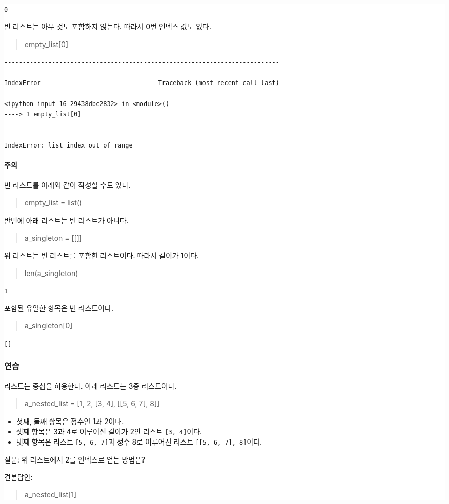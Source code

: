 <pre><code>0
</code></pre>
<p>빈 리스트는 아무 것도 포함하지 않는다. 
따라서 0번 인덱스 값도 없다.</p>
<blockquote>
empty_list[0]
</blockquote>

<pre><code>---------------------------------------------------------------------------

IndexError                                Traceback (most recent call last)

&lt;ipython-input-16-29438dbc2832&gt; in &lt;module&gt;()
----&gt; 1 empty_list[0]


IndexError: list index out of range
</code></pre>
<h4>주의</h4>
<p>빈 리스트를 아래와 같이 작성할 수도 있다.</p>
<blockquote>
empty_list = list()
</blockquote>

<p>반면에 아래 리스트는 빈 리스트가 아니다.</p>
<blockquote>
a_singleton = [[]]
</blockquote>

<p>위 리스트는 빈 리스트를 포함한 리스트이다.
따라서 길이가 1이다.</p>
<blockquote>
len(a_singleton)
</blockquote>

<pre><code>1
</code></pre>
<p>포함된 유일한 항목은 빈 리스트이다.</p>
<blockquote>
a_singleton[0]
</blockquote>

<pre><code>[]
</code></pre>
<h3>연습</h3>
<p>리스트는 중첩을 허용한다.
아래 리스트는 3중 리스트이다. </p>
<blockquote>
a_nested_list = [1, 2, [3, 4], [[5, 6, 7], 8]]
</blockquote>

<ul>
<li>첫째, 둘째 항목은 정수인 1과 2이다.</li>
<li>셋쩨 항목은 3과 4로 이루어진 길이가 2인 리스트 <code>[3, 4]</code>이다.</li>
<li>넷째 항목은 리스트 <code>[5, 6, 7]</code>과 정수 8로 이루어진 리스트 <code>[[5, 6, 7], 8]</code>이다.</li>
</ul>
<p>질문: 위 리스트에서 2를 인덱스로 얻는 방법은?</p>
<p>견본답안:</p>
<blockquote>
a_nested_list[1]
</blockquote>
